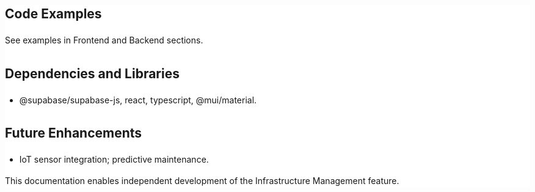 ## Code Examples

See examples in Frontend and Backend sections.

## Dependencies and Libraries

- @supabase/supabase-js, react, typescript, @mui/material.

## Future Enhancements

- IoT sensor integration; predictive maintenance.

This documentation enables independent development of the Infrastructure Management feature.
